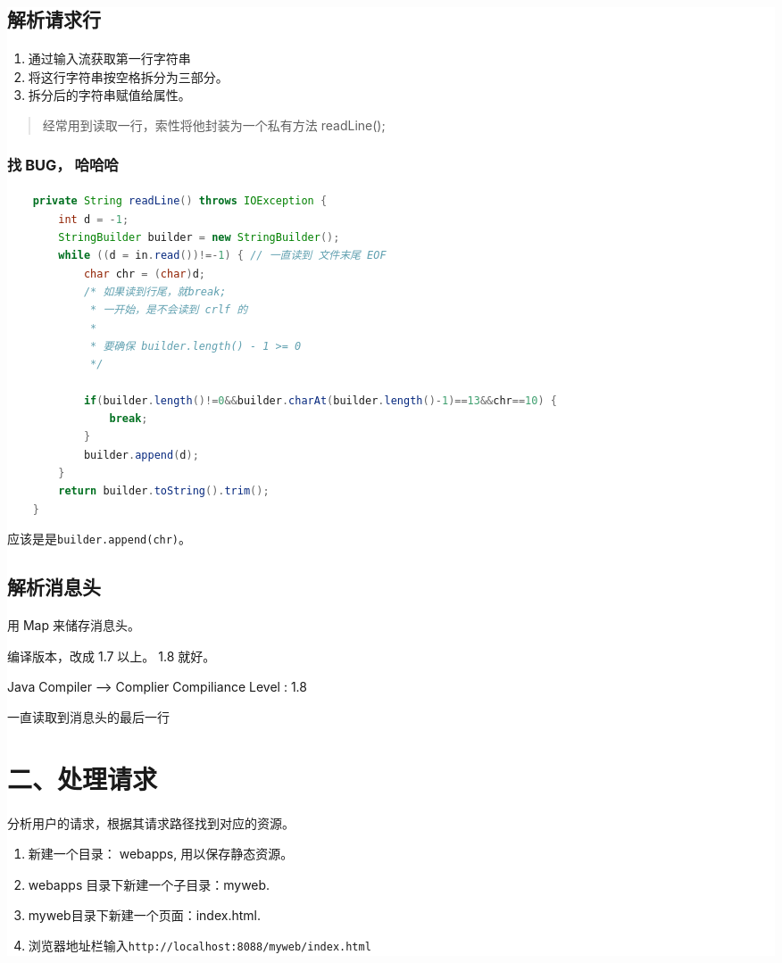 
## 解析请求行
1. 通过输入流获取第一行字符串
2. 将这行字符串按空格拆分为三部分。
3. 拆分后的字符串赋值给属性。

> 经常用到读取一行，索性将他封装为一个私有方法 readLine();




### 找 BUG， 哈哈哈
```java
    private String readLine() throws IOException {
        int d = -1; 
        StringBuilder builder = new StringBuilder();
        while ((d = in.read())!=-1) { // 一直读到 文件末尾 EOF
            char chr = (char)d;
            /* 如果读到行尾，就break; 
             * 一开始，是不会读到 crlf 的
             * 
             * 要确保 builder.length() - 1 >= 0
             */
        
            if(builder.length()!=0&&builder.charAt(builder.length()-1)==13&&chr==10) {
                break;
            }
            builder.append(d);
        }
        return builder.toString().trim();
    }
```

应该是是`builder.append(chr)`。

## 解析消息头
用 Map 来储存消息头。

编译版本，改成 1.7 以上。 1.8 就好。

Java Compiler --> Complier Compiliance Level : 1.8

一直读取到消息头的最后一行

# 二、处理请求

分析用户的请求，根据其请求路径找到对应的资源。

1. 新建一个目录： webapps, 用以保存静态资源。
2. webapps 目录下新建一个子目录：myweb.
3. myweb目录下新建一个页面：index.html.

4. 浏览器地址栏输入`http://localhost:8088/myweb/index.html`
